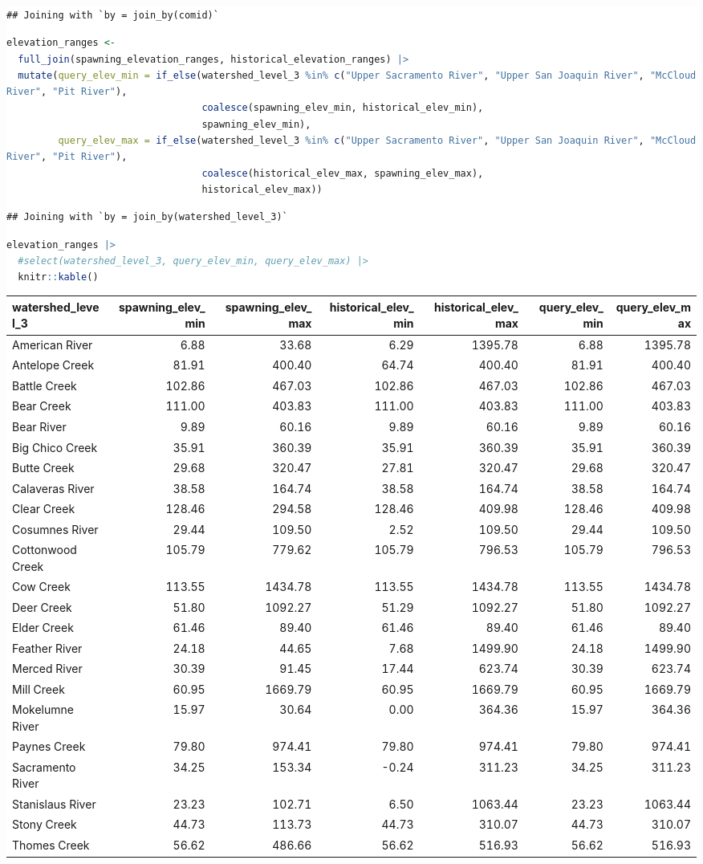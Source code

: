     ## Joining with `by = join_by(comid)`

``` r
elevation_ranges <- 
  full_join(spawning_elevation_ranges, historical_elevation_ranges) |>
  mutate(query_elev_min = if_else(watershed_level_3 %in% c("Upper Sacramento River", "Upper San Joaquin River", "McCloud River", "Pit River"), 
                                  coalesce(spawning_elev_min, historical_elev_min), 
                                  spawning_elev_min),
         query_elev_max = if_else(watershed_level_3 %in% c("Upper Sacramento River", "Upper San Joaquin River", "McCloud River", "Pit River"), 
                                  coalesce(historical_elev_max, spawning_elev_max), 
                                  historical_elev_max))
```

    ## Joining with `by = join_by(watershed_level_3)`

``` r
elevation_ranges |>
  #select(watershed_level_3, query_elev_min, query_elev_max) |>
  knitr::kable()
```

| watershed_level_3       | spawning_elev_min | spawning_elev_max | historical_elev_min | historical_elev_max | query_elev_min | query_elev_max |
|:------------------------|------------------:|------------------:|--------------------:|--------------------:|---------------:|---------------:|
| American River          |              6.88 |             33.68 |                6.29 |             1395.78 |           6.88 |        1395.78 |
| Antelope Creek          |             81.91 |            400.40 |               64.74 |              400.40 |          81.91 |         400.40 |
| Battle Creek            |            102.86 |            467.03 |              102.86 |              467.03 |         102.86 |         467.03 |
| Bear Creek              |            111.00 |            403.83 |              111.00 |              403.83 |         111.00 |         403.83 |
| Bear River              |              9.89 |             60.16 |                9.89 |               60.16 |           9.89 |          60.16 |
| Big Chico Creek         |             35.91 |            360.39 |               35.91 |              360.39 |          35.91 |         360.39 |
| Butte Creek             |             29.68 |            320.47 |               27.81 |              320.47 |          29.68 |         320.47 |
| Calaveras River         |             38.58 |            164.74 |               38.58 |              164.74 |          38.58 |         164.74 |
| Clear Creek             |            128.46 |            294.58 |              128.46 |              409.98 |         128.46 |         409.98 |
| Cosumnes River          |             29.44 |            109.50 |                2.52 |              109.50 |          29.44 |         109.50 |
| Cottonwood Creek        |            105.79 |            779.62 |              105.79 |              796.53 |         105.79 |         796.53 |
| Cow Creek               |            113.55 |           1434.78 |              113.55 |             1434.78 |         113.55 |        1434.78 |
| Deer Creek              |             51.80 |           1092.27 |               51.29 |             1092.27 |          51.80 |        1092.27 |
| Elder Creek             |             61.46 |             89.40 |               61.46 |               89.40 |          61.46 |          89.40 |
| Feather River           |             24.18 |             44.65 |                7.68 |             1499.90 |          24.18 |        1499.90 |
| Merced River            |             30.39 |             91.45 |               17.44 |              623.74 |          30.39 |         623.74 |
| Mill Creek              |             60.95 |           1669.79 |               60.95 |             1669.79 |          60.95 |        1669.79 |
| Mokelumne River         |             15.97 |             30.64 |                0.00 |              364.36 |          15.97 |         364.36 |
| Paynes Creek            |             79.80 |            974.41 |               79.80 |              974.41 |          79.80 |         974.41 |
| Sacramento River        |             34.25 |            153.34 |               -0.24 |              311.23 |          34.25 |         311.23 |
| Stanislaus River        |             23.23 |            102.71 |                6.50 |             1063.44 |          23.23 |        1063.44 |
| Stony Creek             |             44.73 |            113.73 |               44.73 |              310.07 |          44.73 |         310.07 |
| Thomes Creek            |             56.62 |            486.66 |               56.62 |              516.93 |          56.62 |         516.93 |